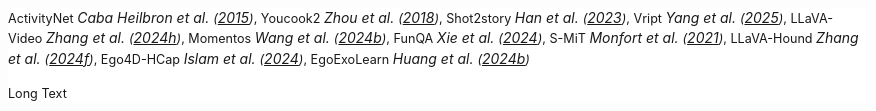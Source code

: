 <span class="ltx_p" id="S3.T1.2.1.10.2.1.1"><span class="ltx_text" id="S3.T1.2.1.10.2.1.1.1" style="font-size:90%;">ActivityNet </span><cite class="ltx_cite ltx_citemacro_cite">Caba Heilbron et al. <span class="ltx_text" id="S3.T1.2.1.10.2.1.1.2.1.1.1" style="font-size:90%;">(</span><a class="ltx_ref" href="https://arxiv.org/html/2504.15271v1#bib.bib16" title="">2015</a><span class="ltx_text" id="S3.T1.2.1.10.2.1.1.3.2.2.1" style="font-size:90%;">)</span></cite><span class="ltx_text" id="S3.T1.2.1.10.2.1.1.4" style="font-size:90%;">, Youcook2 </span><cite class="ltx_cite ltx_citemacro_cite">Zhou et al. <span class="ltx_text" id="S3.T1.2.1.10.2.1.1.5.1.1.1" style="font-size:90%;">(</span><a class="ltx_ref" href="https://arxiv.org/html/2504.15271v1#bib.bib274" title="">2018</a><span class="ltx_text" id="S3.T1.2.1.10.2.1.1.6.2.2.1" style="font-size:90%;">)</span></cite><span class="ltx_text" id="S3.T1.2.1.10.2.1.1.7" style="font-size:90%;">, Shot2story </span><cite class="ltx_cite ltx_citemacro_cite">Han et al. <span class="ltx_text" id="S3.T1.2.1.10.2.1.1.8.1.1.1" style="font-size:90%;">(</span><a class="ltx_ref" href="https://arxiv.org/html/2504.15271v1#bib.bib56" title="">2023</a><span class="ltx_text" id="S3.T1.2.1.10.2.1.1.9.2.2.1" style="font-size:90%;">)</span></cite><span class="ltx_text" id="S3.T1.2.1.10.2.1.1.10" style="font-size:90%;">, Vript </span><cite class="ltx_cite ltx_citemacro_cite">Yang et al. <span class="ltx_text" id="S3.T1.2.1.10.2.1.1.11.1.1.1" style="font-size:90%;">(</span><a class="ltx_ref" href="https://arxiv.org/html/2504.15271v1#bib.bib233" title="">2025</a><span class="ltx_text" id="S3.T1.2.1.10.2.1.1.12.2.2.1" style="font-size:90%;">)</span></cite><span class="ltx_text" id="S3.T1.2.1.10.2.1.1.13" style="font-size:90%;">, LLaVA-Video </span><cite class="ltx_cite ltx_citemacro_cite">Zhang et al. <span class="ltx_text" id="S3.T1.2.1.10.2.1.1.14.1.1.1" style="font-size:90%;">(</span><a class="ltx_ref" href="https://arxiv.org/html/2504.15271v1#bib.bib264" title="">2024h</a><span class="ltx_text" id="S3.T1.2.1.10.2.1.1.15.2.2.1" style="font-size:90%;">)</span></cite><span class="ltx_text" id="S3.T1.2.1.10.2.1.1.16" style="font-size:90%;">, Momentos </span><cite class="ltx_cite ltx_citemacro_cite">Wang et al. <span class="ltx_text" id="S3.T1.2.1.10.2.1.1.17.1.1.1" style="font-size:90%;">(</span><a class="ltx_ref" href="https://arxiv.org/html/2504.15271v1#bib.bib214" title="">2024b</a><span class="ltx_text" id="S3.T1.2.1.10.2.1.1.18.2.2.1" style="font-size:90%;">)</span></cite><span class="ltx_text" id="S3.T1.2.1.10.2.1.1.19" style="font-size:90%;">, FunQA </span><cite class="ltx_cite ltx_citemacro_cite">Xie et al. <span class="ltx_text" id="S3.T1.2.1.10.2.1.1.20.1.1.1" style="font-size:90%;">(</span><a class="ltx_ref" href="https://arxiv.org/html/2504.15271v1#bib.bib227" title="">2024</a><span class="ltx_text" id="S3.T1.2.1.10.2.1.1.21.2.2.1" style="font-size:90%;">)</span></cite><span class="ltx_text" id="S3.T1.2.1.10.2.1.1.22" style="font-size:90%;">, S-MiT </span><cite class="ltx_cite ltx_citemacro_cite">Monfort et al. <span class="ltx_text" id="S3.T1.2.1.10.2.1.1.23.1.1.1" style="font-size:90%;">(</span><a class="ltx_ref" href="https://arxiv.org/html/2504.15271v1#bib.bib152" title="">2021</a><span class="ltx_text" id="S3.T1.2.1.10.2.1.1.24.2.2.1" style="font-size:90%;">)</span></cite><span class="ltx_text" id="S3.T1.2.1.10.2.1.1.25" style="font-size:90%;">, LLaVA-Hound </span><cite class="ltx_cite ltx_citemacro_cite">Zhang et al. <span class="ltx_text" id="S3.T1.2.1.10.2.1.1.26.1.1.1" style="font-size:90%;">(</span><a class="ltx_ref" href="https://arxiv.org/html/2504.15271v1#bib.bib261" title="">2024f</a><span class="ltx_text" id="S3.T1.2.1.10.2.1.1.27.2.2.1" style="font-size:90%;">)</span></cite><span class="ltx_text" id="S3.T1.2.1.10.2.1.1.28" style="font-size:90%;">, Ego4D-HCap </span><cite class="ltx_cite ltx_citemacro_cite">Islam et al. <span class="ltx_text" id="S3.T1.2.1.10.2.1.1.29.1.1.1" style="font-size:90%;">(</span><a class="ltx_ref" href="https://arxiv.org/html/2504.15271v1#bib.bib73" title="">2024</a><span class="ltx_text" id="S3.T1.2.1.10.2.1.1.30.2.2.1" style="font-size:90%;">)</span></cite><span class="ltx_text" id="S3.T1.2.1.10.2.1.1.31" style="font-size:90%;">, EgoExoLearn </span><cite class="ltx_cite ltx_citemacro_cite">Huang et al. <span class="ltx_text" id="S3.T1.2.1.10.2.1.1.32.1.1.1" style="font-size:90%;">(</span><a class="ltx_ref" href="https://arxiv.org/html/2504.15271v1#bib.bib67" title="">2024b</a><span class="ltx_text" id="S3.T1.2.1.10.2.1.1.33.2.2.1" style="font-size:90%;">)</span></cite></span>
</span>
</td>
</tr>
<tr class="ltx_tr" id="S3.T1.2.1.11">
<td class="ltx_td ltx_align_center ltx_border_r ltx_border_t" id="S3.T1.2.1.11.1" style="padding:0.45pt 15.0pt;"><span class="ltx_text" id="S3.T1.2.1.11.1.1" style="font-size:90%;">Long Text</span></td>
<td class="ltx_td ltx_align_justify ltx_align_middle ltx_border_t" id="S3.T1.2.1.11.2" style="width:398.3pt;padding:0.45pt 15.0pt;">
<span class="ltx_inline-block ltx_align_top" id="S3.T1.2.1.11.2.1">